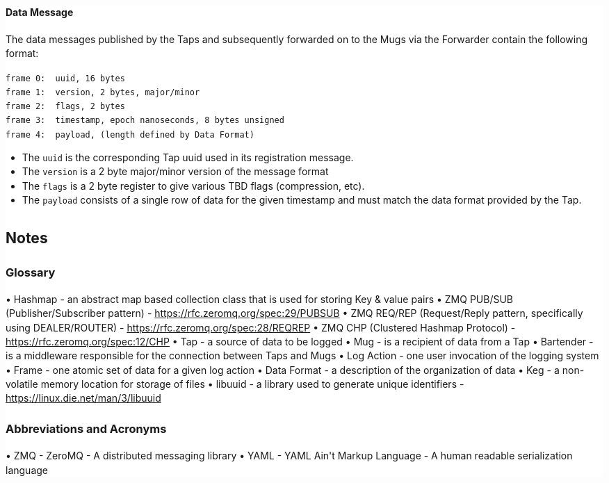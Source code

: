 #### Data Message

The data messages published by the Taps and subsequently forwarded on to the Mugs via the Forwarder contain the following format:
```
frame 0:  uuid, 16 bytes
frame 1:  version, 2 bytes, major/minor
frame 2:  flags, 2 bytes
frame 3:  timestamp, epoch nanoseconds, 8 bytes unsigned
frame 4:  payload, (length defined by Data Format)
```
* The `uuid` is the corresponding Tap uuid used in its registration message.
* The `version` is a 2 byte major/minor version of the message format
* The `flags` is a 2 byte register to give various TBD flags (compression, etc).
* The `payload` consists of a single row of data for the given timestamp and must match the data format provided by the Tap.

Notes
-----

### Glossary

• Hashmap - an abstract map based collection class that is used for storing Key & value pairs
• ZMQ PUB/SUB (Publisher/Subscriber pattern) - https://rfc.zeromq.org/spec:29/PUBSUB
• ZMQ REQ/REP (Request/Reply pattern, specifically using DEALER/ROUTER) - https://rfc.zeromq.org/spec:28/REQREP
• ZMQ CHP (Clustered Hashmap Protocol) - https://rfc.zeromq.org/spec:12/CHP
• Tap - a source of data to be logged
• Mug - is a recipient of data from a Tap
• Bartender - is a middleware responsible for the connection between Taps and Mugs
• Log Action - one user invocation of the logging system
• Frame - one atomic set of data for a given log action
• Data Format - a description of the organization of data
• Keg - a non-volatile memory location for storage of files
• libuuid - a library used to generate unique identifiers - https://linux.die.net/man/3/libuuid

### Abbreviations and Acronyms

• ZMQ - ZeroMQ - A distributed messaging library 
• YAML - YAML Ain't Markup Language - A human readable serialization language

